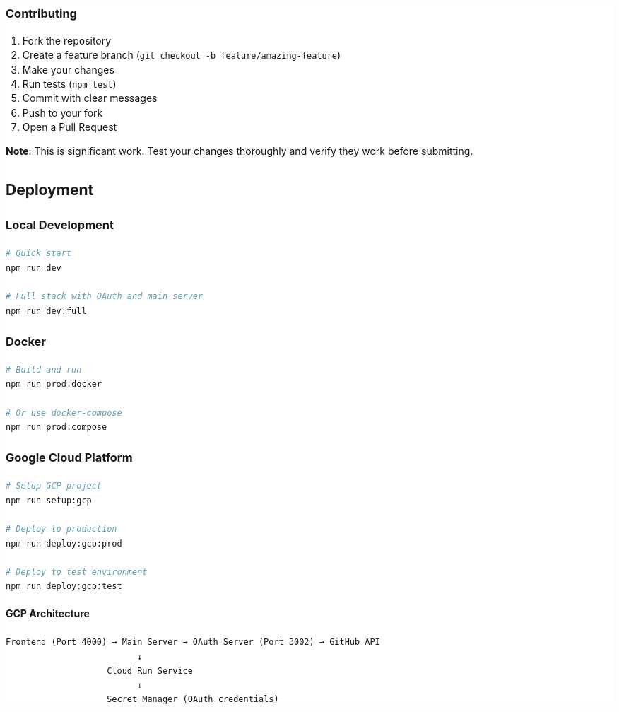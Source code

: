 
### Contributing

1. Fork the repository
2. Create a feature branch (`git checkout -b feature/amazing-feature`)
3. Make your changes
4. Run tests (`npm test`)
5. Commit with clear messages
6. Push to your fork
7. Open a Pull Request

**Note**: This is significant work. Test your changes thoroughly and verify they work before submitting.

## Deployment

### Local Development

```bash
# Quick start
npm run dev

# Full stack with OAuth and main server
npm run dev:full
```

### Docker

```bash
# Build and run
npm run prod:docker

# Or use docker-compose
npm run prod:compose
```

### Google Cloud Platform

```bash
# Setup GCP project
npm run setup:gcp

# Deploy to production
npm run deploy:gcp:prod

# Deploy to test environment
npm run deploy:gcp:test
```

#### GCP Architecture

```
Frontend (Port 4000) → Main Server → OAuth Server (Port 3002) → GitHub API
                          ↓
                    Cloud Run Service
                          ↓
                    Secret Manager (OAuth credentials)
```

